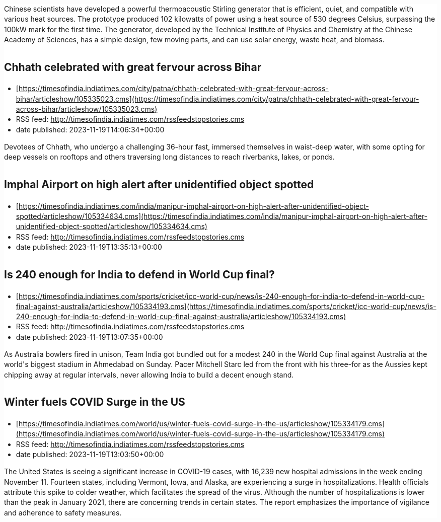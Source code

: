 Chinese scientists have developed a powerful thermoacoustic Stirling generator that is efficient, quiet, and compatible with various heat sources. The prototype produced 102 kilowatts of power using a heat source of 530 degrees Celsius, surpassing the 100kW mark for the first time. The generator, developed by the Technical Institute of Physics and Chemistry at the Chinese Academy of Sciences, has a simple design, few moving parts, and can use solar energy, waste heat, and biomass.

## Chhath celebrated with great fervour across Bihar
 - [https://timesofindia.indiatimes.com/city/patna/chhath-celebrated-with-great-fervour-across-bihar/articleshow/105335023.cms](https://timesofindia.indiatimes.com/city/patna/chhath-celebrated-with-great-fervour-across-bihar/articleshow/105335023.cms)
 - RSS feed: http://timesofindia.indiatimes.com/rssfeedstopstories.cms
 - date published: 2023-11-19T14:06:34+00:00

Devotees of Chhath, who undergo a challenging 36-hour fast, immersed themselves in waist-deep water, with some opting for deep vessels on rooftops and others traversing long distances to reach riverbanks, lakes, or ponds.

## Imphal Airport on high alert after unidentified object spotted
 - [https://timesofindia.indiatimes.com/india/manipur-imphal-airport-on-high-alert-after-unidentified-object-spotted/articleshow/105334634.cms](https://timesofindia.indiatimes.com/india/manipur-imphal-airport-on-high-alert-after-unidentified-object-spotted/articleshow/105334634.cms)
 - RSS feed: http://timesofindia.indiatimes.com/rssfeedstopstories.cms
 - date published: 2023-11-19T13:35:13+00:00



## Is 240 enough for India to defend in World Cup final?
 - [https://timesofindia.indiatimes.com/sports/cricket/icc-world-cup/news/is-240-enough-for-india-to-defend-in-world-cup-final-against-australia/articleshow/105334193.cms](https://timesofindia.indiatimes.com/sports/cricket/icc-world-cup/news/is-240-enough-for-india-to-defend-in-world-cup-final-against-australia/articleshow/105334193.cms)
 - RSS feed: http://timesofindia.indiatimes.com/rssfeedstopstories.cms
 - date published: 2023-11-19T13:07:35+00:00

As Australia bowlers fired in unison, Team India got bundled out for a modest 240 in the World Cup final against Australia at the world's biggest stadium in Ahmedabad on Sunday. Pacer Mitchell Starc led from the front with his three-for as the Aussies kept chipping away at regular intervals, never allowing India to build a decent enough stand.

## Winter fuels COVID Surge in the US
 - [https://timesofindia.indiatimes.com/world/us/winter-fuels-covid-surge-in-the-us/articleshow/105334179.cms](https://timesofindia.indiatimes.com/world/us/winter-fuels-covid-surge-in-the-us/articleshow/105334179.cms)
 - RSS feed: http://timesofindia.indiatimes.com/rssfeedstopstories.cms
 - date published: 2023-11-19T13:03:50+00:00

The United States is seeing a significant increase in COVID-19 cases, with 16,239 new hospital admissions in the week ending November 11. Fourteen states, including Vermont, Iowa, and Alaska, are experiencing a surge in hospitalizations. Health officials attribute this spike to colder weather, which facilitates the spread of the virus. Although the number of hospitalizations is lower than the peak in January 2021, there are concerning trends in certain states. The report emphasizes the importance of vigilance and adherence to safety measures.
